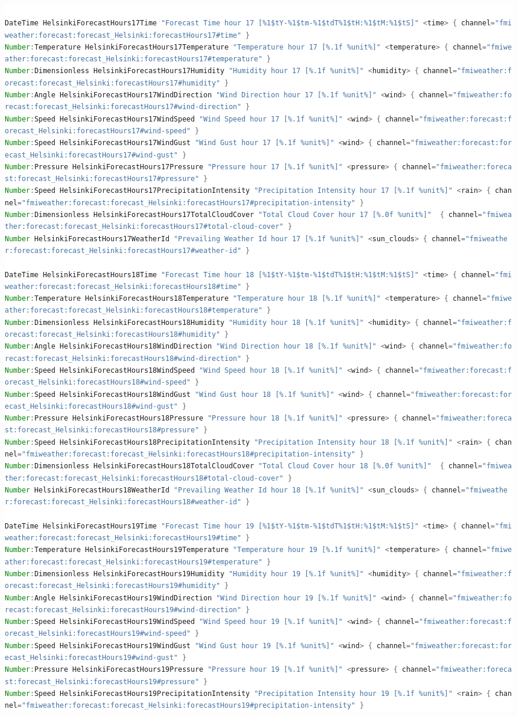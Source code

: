 ```java

DateTime HelsinkiForecastHours17Time "Forecast Time hour 17 [%1$tY-%1$tm-%1$tdT%1$tH:%1$tM:%1$tS]" <time> { channel="fmiweather:forecast:forecast_Helsinki:forecastHours17#time" }
Number:Temperature HelsinkiForecastHours17Temperature "Temperature hour 17 [%.1f %unit%]" <temperature> { channel="fmiweather:forecast:forecast_Helsinki:forecastHours17#temperature" }
Number:Dimensionless HelsinkiForecastHours17Humidity "Humidity hour 17 [%.1f %unit%]" <humidity> { channel="fmiweather:forecast:forecast_Helsinki:forecastHours17#humidity" }
Number:Angle HelsinkiForecastHours17WindDirection "Wind Direction hour 17 [%.1f %unit%]" <wind> { channel="fmiweather:forecast:forecast_Helsinki:forecastHours17#wind-direction" }
Number:Speed HelsinkiForecastHours17WindSpeed "Wind Speed hour 17 [%.1f %unit%]" <wind> { channel="fmiweather:forecast:forecast_Helsinki:forecastHours17#wind-speed" }
Number:Speed HelsinkiForecastHours17WindGust "Wind Gust hour 17 [%.1f %unit%]" <wind> { channel="fmiweather:forecast:forecast_Helsinki:forecastHours17#wind-gust" }
Number:Pressure HelsinkiForecastHours17Pressure "Pressure hour 17 [%.1f %unit%]" <pressure> { channel="fmiweather:forecast:forecast_Helsinki:forecastHours17#pressure" }
Number:Speed HelsinkiForecastHours17PrecipitationIntensity "Precipitation Intensity hour 17 [%.1f %unit%]" <rain> { channel="fmiweather:forecast:forecast_Helsinki:forecastHours17#precipitation-intensity" }
Number:Dimensionless HelsinkiForecastHours17TotalCloudCover "Total Cloud Cover hour 17 [%.0f %unit%]"  { channel="fmiweather:forecast:forecast_Helsinki:forecastHours17#total-cloud-cover" }
Number HelsinkiForecastHours17WeatherId "Prevailing Weather Id hour 17 [%.1f %unit%]" <sun_clouds> { channel="fmiweather:forecast:forecast_Helsinki:forecastHours17#weather-id" }

DateTime HelsinkiForecastHours18Time "Forecast Time hour 18 [%1$tY-%1$tm-%1$tdT%1$tH:%1$tM:%1$tS]" <time> { channel="fmiweather:forecast:forecast_Helsinki:forecastHours18#time" }
Number:Temperature HelsinkiForecastHours18Temperature "Temperature hour 18 [%.1f %unit%]" <temperature> { channel="fmiweather:forecast:forecast_Helsinki:forecastHours18#temperature" }
Number:Dimensionless HelsinkiForecastHours18Humidity "Humidity hour 18 [%.1f %unit%]" <humidity> { channel="fmiweather:forecast:forecast_Helsinki:forecastHours18#humidity" }
Number:Angle HelsinkiForecastHours18WindDirection "Wind Direction hour 18 [%.1f %unit%]" <wind> { channel="fmiweather:forecast:forecast_Helsinki:forecastHours18#wind-direction" }
Number:Speed HelsinkiForecastHours18WindSpeed "Wind Speed hour 18 [%.1f %unit%]" <wind> { channel="fmiweather:forecast:forecast_Helsinki:forecastHours18#wind-speed" }
Number:Speed HelsinkiForecastHours18WindGust "Wind Gust hour 18 [%.1f %unit%]" <wind> { channel="fmiweather:forecast:forecast_Helsinki:forecastHours18#wind-gust" }
Number:Pressure HelsinkiForecastHours18Pressure "Pressure hour 18 [%.1f %unit%]" <pressure> { channel="fmiweather:forecast:forecast_Helsinki:forecastHours18#pressure" }
Number:Speed HelsinkiForecastHours18PrecipitationIntensity "Precipitation Intensity hour 18 [%.1f %unit%]" <rain> { channel="fmiweather:forecast:forecast_Helsinki:forecastHours18#precipitation-intensity" }
Number:Dimensionless HelsinkiForecastHours18TotalCloudCover "Total Cloud Cover hour 18 [%.0f %unit%]"  { channel="fmiweather:forecast:forecast_Helsinki:forecastHours18#total-cloud-cover" }
Number HelsinkiForecastHours18WeatherId "Prevailing Weather Id hour 18 [%.1f %unit%]" <sun_clouds> { channel="fmiweather:forecast:forecast_Helsinki:forecastHours18#weather-id" }

DateTime HelsinkiForecastHours19Time "Forecast Time hour 19 [%1$tY-%1$tm-%1$tdT%1$tH:%1$tM:%1$tS]" <time> { channel="fmiweather:forecast:forecast_Helsinki:forecastHours19#time" }
Number:Temperature HelsinkiForecastHours19Temperature "Temperature hour 19 [%.1f %unit%]" <temperature> { channel="fmiweather:forecast:forecast_Helsinki:forecastHours19#temperature" }
Number:Dimensionless HelsinkiForecastHours19Humidity "Humidity hour 19 [%.1f %unit%]" <humidity> { channel="fmiweather:forecast:forecast_Helsinki:forecastHours19#humidity" }
Number:Angle HelsinkiForecastHours19WindDirection "Wind Direction hour 19 [%.1f %unit%]" <wind> { channel="fmiweather:forecast:forecast_Helsinki:forecastHours19#wind-direction" }
Number:Speed HelsinkiForecastHours19WindSpeed "Wind Speed hour 19 [%.1f %unit%]" <wind> { channel="fmiweather:forecast:forecast_Helsinki:forecastHours19#wind-speed" }
Number:Speed HelsinkiForecastHours19WindGust "Wind Gust hour 19 [%.1f %unit%]" <wind> { channel="fmiweather:forecast:forecast_Helsinki:forecastHours19#wind-gust" }
Number:Pressure HelsinkiForecastHours19Pressure "Pressure hour 19 [%.1f %unit%]" <pressure> { channel="fmiweather:forecast:forecast_Helsinki:forecastHours19#pressure" }
Number:Speed HelsinkiForecastHours19PrecipitationIntensity "Precipitation Intensity hour 19 [%.1f %unit%]" <rain> { channel="fmiweather:forecast:forecast_Helsinki:forecastHours19#precipitation-intensity" }
```